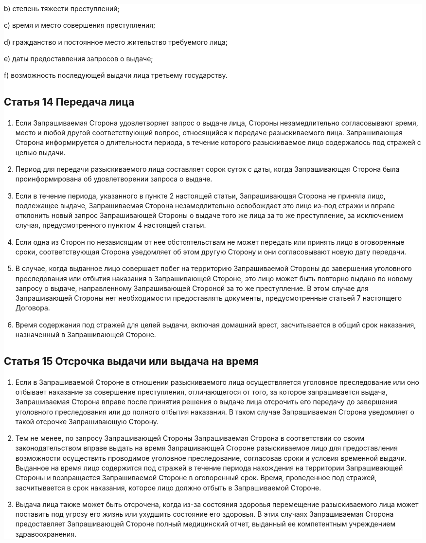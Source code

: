 b) степень тяжести преступлений;

с) время и место совершения преступления;

d) гражданство и постоянное место жительство требуемого лица;

е) даты предоставления запросов о выдаче;

f) возможность последующей выдачи лица третьему государству.

## Статья 14 Передача лица

1. Если Запрашиваемая Сторона удовлетворяет запрос о выдаче лица, Стороны незамедлительно согласовывают время, место и любой другой соответствующий вопрос, относящийся к передаче разыскиваемого лица. Запрашивающая Сторона информируется о длительности периода, в течение которого разыскиваемое лицо содержалось под стражей с целью выдачи.

2. Период для передачи разыскиваемого лица составляет сорок суток с даты, когда Запрашивающая Сторона была проинформирована об удовлетворении запроса о выдаче.

3. Если в течение периода, указанного в пункте 2 настоящей статьи, Запрашивающая Сторона не приняла лицо, подлежащее выдаче, Запрашиваемая Сторона незамедлительно освобождает это лицо из-под стражи и вправе отклонить новый запрос Запрашивающей Стороны о выдаче того же лица за то же преступление, за исключением случая, предусмотренного пунктом 4 настоящей статьи.

4. Если одна из Сторон по независящим от нее обстоятельствам не может передать или принять лицо в оговоренные сроки, соответствующая Сторона уведомляет об этом другую Сторону и они согласовывают новую дату передачи.

5. В случае, когда выданное лицо совершает побег на территорию Запрашиваемой Стороны до завершения уголовного преследования или отбытия наказания в Запрашивающей Стороне, это лицо может быть повторно выдано по новому запросу о выдаче, направленному Запрашивающей Стороной за то же преступление. В этом случае для Запрашивающей Стороны нет необходимости предоставлять документы, предусмотренные статьей 7 настоящего Договора.

6. Время содержания под стражей для целей выдачи, включая домашний арест, засчитывается в общий срок наказания, назначенный в Запрашивающей Стороне.

## Статья 15 Отсрочка выдачи или выдача на время

1. Если в Запрашиваемой Стороне в отношении разыскиваемого лица осуществляется уголовное преследование или оно отбывает наказание за совершение преступления, отличающегося от того, за которое запрашивается выдача, Запрашиваемая Сторона вправе после принятия решения о выдаче лица отсрочить его передачу до завершения уголовного преследования или до полного отбытия наказания. В таком случае Запрашиваемая Сторона уведомляет о такой отсрочке Запрашивающую Сторону.

2. Тем не менее, по запросу Запрашивающей Стороны Запрашиваемая Сторона в соответствии со своим законодательством вправе выдать на время Запрашивающей Стороне разыскиваемое лицо для предоставления возможности осуществить проводимое уголовное преследование, согласовав сроки и условия временной выдачи. Выданное на время лицо содержится под стражей в течение периода нахождения на территории Запрашивающей Стороны и возвращается Запрашиваемой Стороне в оговоренный срок. Время, проведенное под стражей, засчитывается в срок наказания, которое лицо должно отбыть в Запрашиваемой Стороне.

3. Выдача лица также может быть отсрочена, когда из-за состояния здоровья перемещение разыскиваемого лица может поставить под угрозу его жизнь или ухудшить состояние его здоровья. В этих случаях Запрашиваемая Сторона предоставляет Запрашивающей Стороне полный медицинский отчет, выданный ее компетентным учреждением здравоохранения.
